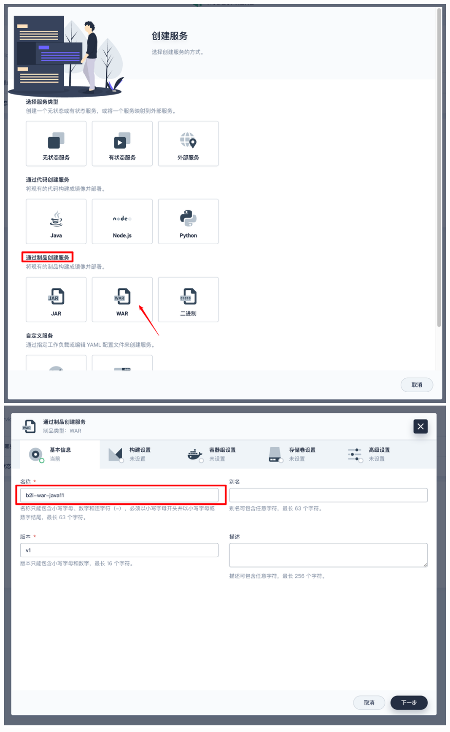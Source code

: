    ![image-20220520134547852](./image-20220520134547852.png)![image-20220520135843962](./image-20220520135843962.png)